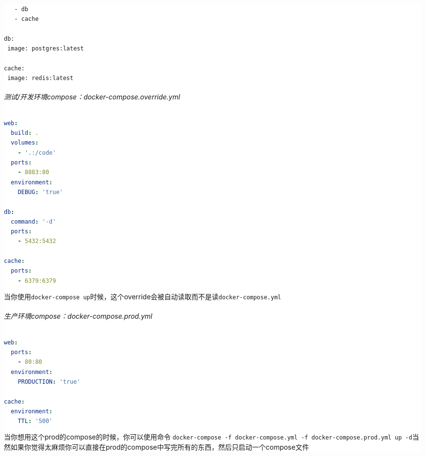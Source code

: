    ```
      - db
      - cache
  
  db:
    image: postgres:latest
  
  cache:
    image: redis:latest
  ```
  
  ###### 测试/开发环境compose：docker-compose.override.yml
  
  ```yaml
  web:
    build: .
    volumes:
      - '.:/code'
    ports:
      - 8883:80
    environment:
      DEBUG: 'true'
  
  db:
    command: '-d'
    ports:
      - 5432:5432
  
  cache:
    ports:
      - 6379:6379
  ```
  
  当你使用`docker-compose up`时候，这个override会被自动读取而不是读`docker-compose.yml`
  
  ###### 生产环境compose：docker-compose.prod.yml
  
  ```yaml
  web:
    ports:
      - 80:80
    environment:
      PRODUCTION: 'true'
  
  cache:
    environment:
      TTL: '500'
  ```
  
  当你想用这个prod的compose的时候，你可以使用命令
  `docker-compose -f docker-compose.yml -f docker-compose.prod.yml up -d`当然如果你觉得太麻烦你可以直接在prod的compose中写完所有的东西，然后只启动一个compose文件
  
  